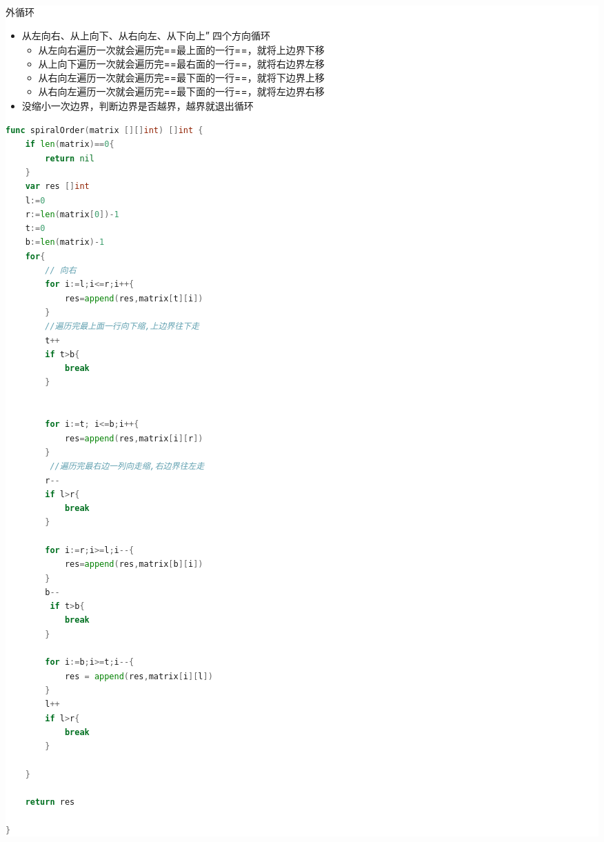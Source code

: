 

外循环

- 从左向右、从上向下、从右向左、从下向上” 四个方向循环
  - 从左向右遍历一次就会遍历完==最上面的一行==，就将上边界下移
  - 从上向下遍历一次就会遍历完==最右面的一行==，就将右边界左移
  - 从右向左遍历一次就会遍历完==最下面的一行==，就将下边界上移
  - 从右向左遍历一次就会遍历完==最下面的一行==，就将左边界右移
- 没缩小一次边界，判断边界是否越界，越界就退出循环

```go
func spiralOrder(matrix [][]int) []int {
    if len(matrix)==0{
        return nil
    }
    var res []int 
    l:=0
    r:=len(matrix[0])-1
    t:=0
    b:=len(matrix)-1
    for{
        // 向右
        for i:=l;i<=r;i++{
            res=append(res,matrix[t][i])
        }
        //遍历完最上面一行向下缩,上边界往下走
        t++
        if t>b{
            break
        }


        for i:=t; i<=b;i++{
            res=append(res,matrix[i][r])
        }
         //遍历完最右边一列向走缩,右边界往左走
        r--
        if l>r{
            break
        }

        for i:=r;i>=l;i--{
            res=append(res,matrix[b][i])
        }
        b--
         if t>b{
            break
        }

        for i:=b;i>=t;i--{
            res = append(res,matrix[i][l])
        }
        l++
        if l>r{
            break
        }

    }

    return res

}

```
